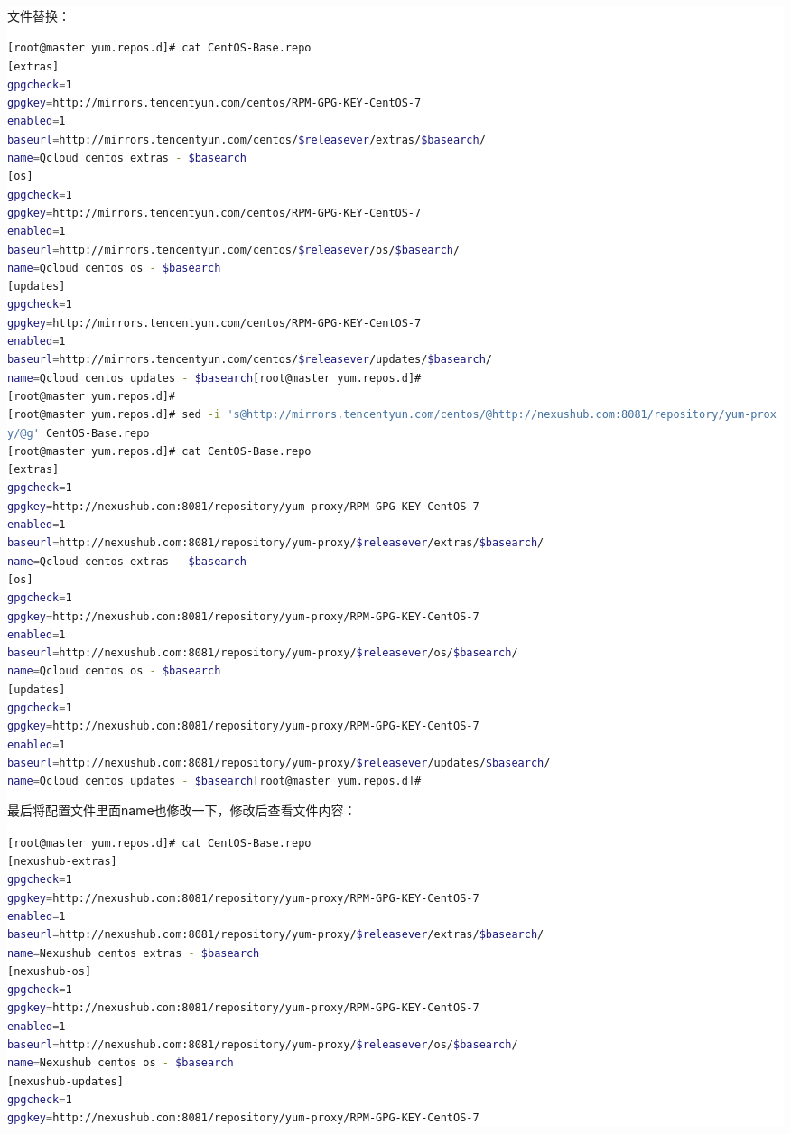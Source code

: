 文件替换：

```sh
[root@master yum.repos.d]# cat CentOS-Base.repo
[extras]
gpgcheck=1
gpgkey=http://mirrors.tencentyun.com/centos/RPM-GPG-KEY-CentOS-7
enabled=1
baseurl=http://mirrors.tencentyun.com/centos/$releasever/extras/$basearch/
name=Qcloud centos extras - $basearch
[os]
gpgcheck=1
gpgkey=http://mirrors.tencentyun.com/centos/RPM-GPG-KEY-CentOS-7
enabled=1
baseurl=http://mirrors.tencentyun.com/centos/$releasever/os/$basearch/
name=Qcloud centos os - $basearch
[updates]
gpgcheck=1
gpgkey=http://mirrors.tencentyun.com/centos/RPM-GPG-KEY-CentOS-7
enabled=1
baseurl=http://mirrors.tencentyun.com/centos/$releasever/updates/$basearch/
name=Qcloud centos updates - $basearch[root@master yum.repos.d]#
[root@master yum.repos.d]#
[root@master yum.repos.d]# sed -i 's@http://mirrors.tencentyun.com/centos/@http://nexushub.com:8081/repository/yum-proxy/@g' CentOS-Base.repo
[root@master yum.repos.d]# cat CentOS-Base.repo
[extras]
gpgcheck=1
gpgkey=http://nexushub.com:8081/repository/yum-proxy/RPM-GPG-KEY-CentOS-7
enabled=1
baseurl=http://nexushub.com:8081/repository/yum-proxy/$releasever/extras/$basearch/
name=Qcloud centos extras - $basearch
[os]
gpgcheck=1
gpgkey=http://nexushub.com:8081/repository/yum-proxy/RPM-GPG-KEY-CentOS-7
enabled=1
baseurl=http://nexushub.com:8081/repository/yum-proxy/$releasever/os/$basearch/
name=Qcloud centos os - $basearch
[updates]
gpgcheck=1
gpgkey=http://nexushub.com:8081/repository/yum-proxy/RPM-GPG-KEY-CentOS-7
enabled=1
baseurl=http://nexushub.com:8081/repository/yum-proxy/$releasever/updates/$basearch/
name=Qcloud centos updates - $basearch[root@master yum.repos.d]#
```

最后将配置文件里面name也修改一下，修改后查看文件内容：

```sh
[root@master yum.repos.d]# cat CentOS-Base.repo
[nexushub-extras]
gpgcheck=1
gpgkey=http://nexushub.com:8081/repository/yum-proxy/RPM-GPG-KEY-CentOS-7
enabled=1
baseurl=http://nexushub.com:8081/repository/yum-proxy/$releasever/extras/$basearch/
name=Nexushub centos extras - $basearch
[nexushub-os]
gpgcheck=1
gpgkey=http://nexushub.com:8081/repository/yum-proxy/RPM-GPG-KEY-CentOS-7
enabled=1
baseurl=http://nexushub.com:8081/repository/yum-proxy/$releasever/os/$basearch/
name=Nexushub centos os - $basearch
[nexushub-updates]
gpgcheck=1
gpgkey=http://nexushub.com:8081/repository/yum-proxy/RPM-GPG-KEY-CentOS-7
```